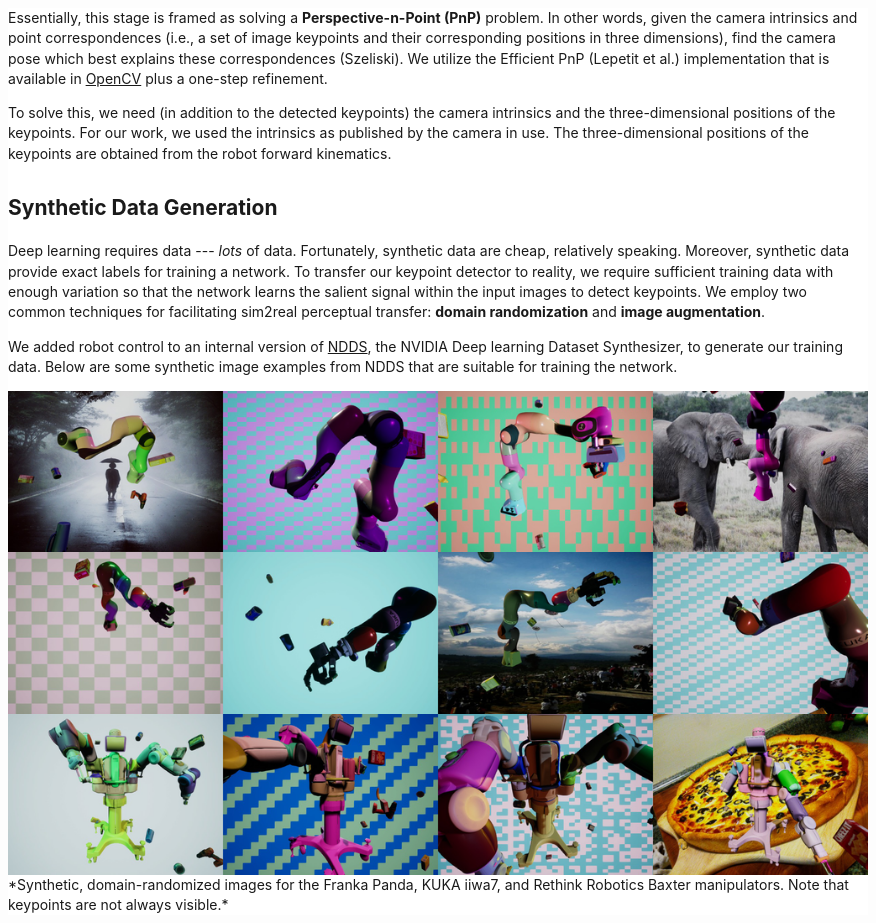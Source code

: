 Essentially, this stage is framed as solving a **Perspective-n-Point (PnP)** problem. In other words, given the camera intrinsics and point correspondences (i.e., a set of image keypoints and their corresponding positions in three dimensions), find the camera pose which best explains these correspondences (Szeliski). We utilize the Efficient PnP (Lepetit et al.) implementation that is available in [OpenCV](https://opencv.org/) plus a one-step refinement.

To solve this, we need (in addition to the detected keypoints) the camera intrinsics and the three-dimensional positions of the keypoints. For our work, we used the intrinsics as published by the camera in use. The three-dimensional positions of the keypoints are obtained from the robot forward kinematics.

## Synthetic Data Generation

Deep learning requires data --- _lots_ of data. Fortunately, synthetic data are cheap, relatively speaking. Moreover, synthetic data provide exact labels for training a network. To transfer our keypoint detector to reality, we require sufficient training data with enough variation so that the network learns the salient signal within the input images to detect keypoints. We employ two common techniques for facilitating sim2real perceptual transfer: **domain randomization** and **image augmentation**.



We added robot control to an internal version of [NDDS](https://github.com/NVIDIA/Dataset_Synthesizer), the NVIDIA Deep learning Dataset Synthesizer, to generate our training data. Below are some synthetic image examples from NDDS that are suitable for training the network.

<img align="center" src="/assets/img/2020-06-29/Lee_etal_2020_dream_synth_dr_panda.png" width="100%">
<img align="center" src="/assets/img/2020-06-29/Lee_etal_2020_dream_synth_dr_kuka.png" width="100%">
<img align="center" src="/assets/img/2020-06-29/Lee_etal_2020_dream_synth_dr_baxter.png" width="100%">
*Synthetic, domain-randomized images for the Franka Panda, KUKA iiwa7, and Rethink Robotics Baxter manipulators. Note that keypoints are not always visible.*
